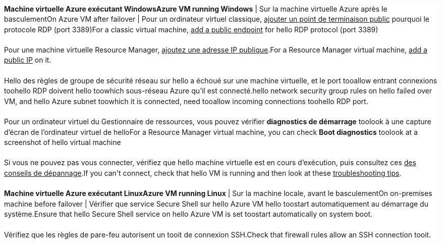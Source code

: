<span data-ttu-id="c27af-210">**Machine virtuelle Azure exécutant Windows**</span><span class="sxs-lookup"><span data-stu-id="c27af-210">**Azure VM running Windows**</span></span> | <span data-ttu-id="c27af-211">Sur la machine virtuelle Azure après le basculement</span><span class="sxs-lookup"><span data-stu-id="c27af-211">On Azure VM after failover</span></span> | <span data-ttu-id="c27af-212">Pour un ordinateur virtuel classique, [ajouter un point de terminaison public](../virtual-machines/windows/classic/setup-endpoints.md) pourquoi le protocole RDP (port 3389)</span><span class="sxs-lookup"><span data-stu-id="c27af-212">For a classic virtual machine, [add a public endpoint](../virtual-machines/windows/classic/setup-endpoints.md) for hello RDP protocol (port 3389)</span></span><br/><br/>  <span data-ttu-id="c27af-213">Pour une machine virtuelle Resource Manager, [ajoutez une adresse IP publique](site-recovery-monitoring-and-troubleshooting.md#adding-a-public-ip-on-a-resource-manager-virtual-machine).</span><span class="sxs-lookup"><span data-stu-id="c27af-213">For a Resource Manager virtual machine, [add a public IP](site-recovery-monitoring-and-troubleshooting.md#adding-a-public-ip-on-a-resource-manager-virtual-machine) on it.</span></span><br/><br/> <span data-ttu-id="c27af-214">Hello des règles de groupe de sécurité réseau sur hello a échoué sur une machine virtuelle, et le port tooallow entrant connexions toohello RDP doivent hello toowhich sous-réseau Azure qu’il est connecté.</span><span class="sxs-lookup"><span data-stu-id="c27af-214">hello network security group rules on hello failed over VM, and hello Azure subnet toowhich it is connected, need tooallow incoming connections toohello RDP port.</span></span><br/><br/> <span data-ttu-id="c27af-215">Pour un ordinateur virtuel du Gestionnaire de ressources, vous pouvez vérifier **diagnostics de démarrage** toolook à une capture d’écran de l’ordinateur virtuel de hello</span><span class="sxs-lookup"><span data-stu-id="c27af-215">For a Resource Manager virtual machine, you can check **Boot diagnostics** toolook at a screenshot of hello virtual machine</span></span><br/><br/> <span data-ttu-id="c27af-216">Si vous ne pouvez pas vous connecter, vérifiez que hello machine virtuelle est en cours d’exécution, puis consultez ces [des conseils de dépannage](http://social.technet.microsoft.com/wiki/contents/articles/31666.troubleshooting-remote-desktop-connection-after-failover-using-asr.aspx).</span><span class="sxs-lookup"><span data-stu-id="c27af-216">If you can't connect, check that hello VM is running and then look at these [troubleshooting tips](http://social.technet.microsoft.com/wiki/contents/articles/31666.troubleshooting-remote-desktop-connection-after-failover-using-asr.aspx).</span></span><br/><br/>
<span data-ttu-id="c27af-217">**Machine virtuelle Azure exécutant Linux**</span><span class="sxs-lookup"><span data-stu-id="c27af-217">**Azure VM running Linux**</span></span> | <span data-ttu-id="c27af-218">Sur la machine locale, avant le basculement</span><span class="sxs-lookup"><span data-stu-id="c27af-218">On on-premises machine before failover</span></span> | <span data-ttu-id="c27af-219">Vérifier que service Secure Shell sur hello Azure VM hello toostart automatiquement au démarrage du système.</span><span class="sxs-lookup"><span data-stu-id="c27af-219">Ensure that hello Secure Shell service on hello Azure VM is set toostart automatically on system boot.</span></span><br/><br/> <span data-ttu-id="c27af-220">Vérifiez que les règles de pare-feu autorisent un tooit de connexion SSH.</span><span class="sxs-lookup"><span data-stu-id="c27af-220">Check that firewall rules allow an SSH connection tooit.</span></span>